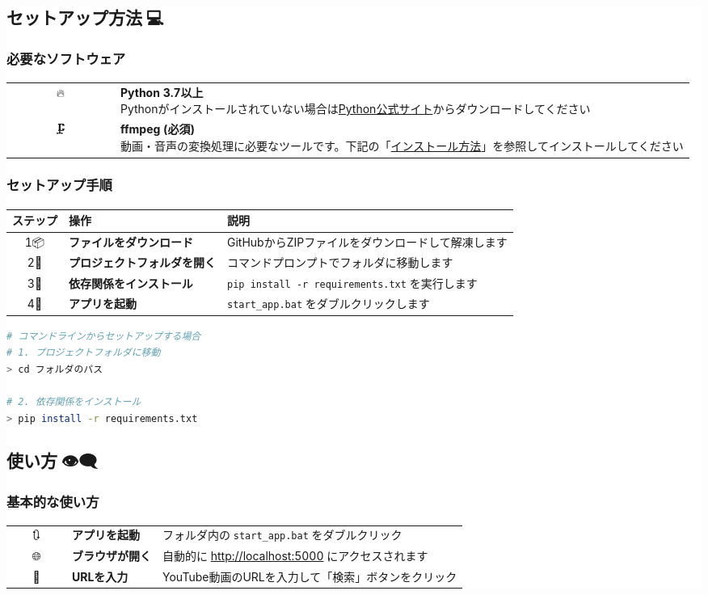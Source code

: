 ## セットアップ方法 💻

### 必要なソフトウェア

<table>
  <tr>
    <td align="center" width="120">🔥</td>
    <td><b>Python 3.7以上</b><br>Pythonがインストールされていない場合は<a href="https://www.python.org/downloads/">Python公式サイト</a>からダウンロードしてください</td>
  </tr>
  <tr>
    <td align="center">🗜️</td>
    <td><b>ffmpeg (必須)</b><br>動画・音声の変換処理に必要なツールです。下記の「<a href="#ffmpegのインストール方法-">インストール方法</a>」を参照してインストールしてください</td>
  </tr>
</table>

### セットアップ手順

<div align="center">

| ステップ | 操作 | 説明 |
|:---:|:---|:---|
| 1📦 | **ファイルをダウンロード** | GitHubからZIPファイルをダウンロードして解凍します |
| 2📐 | **プロジェクトフォルダを開く** | コマンドプロンプトでフォルダに移動します |
| 3📯 | **依存関係をインストール** | `pip install -r requirements.txt` を実行します |
| 4🌟 | **アプリを起動** | `start_app.bat` をダブルクリックします |

</div>

```bash
# コマンドラインからセットアップする場合
# 1. プロジェクトフォルダに移動
> cd フォルダのパス

# 2. 依存関係をインストール
> pip install -r requirements.txt
```

## 使い方 👁‍🗨

### 基本的な使い方

<div align="center">
  <table>
    <tr>
      <td align="center" width="60">🔃</td>
      <td><b>アプリを起動</b></td>
      <td>フォルダ内の <code>start_app.bat</code> をダブルクリック</td>
    </tr>
    <tr>
      <td align="center">🌐</td>
      <td><b>ブラウザが開く</b></td>
      <td>自動的に <a href="http://localhost:5000">http://localhost:5000</a> にアクセスされます</td>
    </tr>
    <tr>
      <td align="center">🔎</td>
      <td><b>URLを入力</b></td>
      <td>YouTube動画のURLを入力して「検索」ボタンをクリック</td>
    </tr>
    <tr>